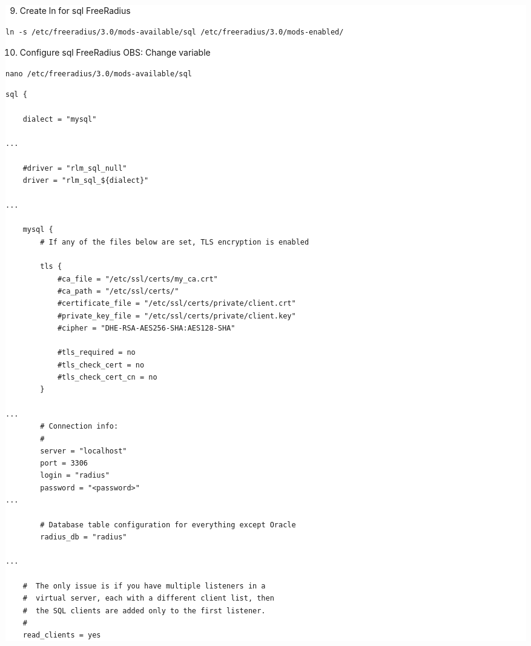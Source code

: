9. Create ln for sql FreeRadius
```
ln -s /etc/freeradius/3.0/mods-available/sql /etc/freeradius/3.0/mods-enabled/ 
```

10. Configure sql FreeRadius
OBS: Change variable <password>
```
nano /etc/freeradius/3.0/mods-available/sql
```
```
sql { 

	dialect = "mysql"

...

	#driver = "rlm_sql_null" 
	driver = "rlm_sql_${dialect}" 

... 

	mysql { 
		# If any of the files below are set, TLS encryption is enabled                

		tls {
			#ca_file = "/etc/ssl/certs/my_ca.crt" 
			#ca_path = "/etc/ssl/certs/" 
			#certificate_file = "/etc/ssl/certs/private/client.crt" 
			#private_key_file = "/etc/ssl/certs/private/client.key" 
			#cipher = "DHE-RSA-AES256-SHA:AES128-SHA" 
			
			#tls_required = no 
			#tls_check_cert = no 
			#tls_check_cert_cn = no 
		} 

... 
		# Connection info: 
		# 
		server = "localhost" 
		port = 3306 
		login = "radius" 
		password = "<password>" 
... 

		# Database table configuration for everything except Oracle 
		radius_db = "radius" 

...

	#  The only issue is if you have multiple listeners in a
	#  virtual server, each with a different client list, then
	#  the SQL clients are added only to the first listener.
	#
	read_clients = yes 
```
